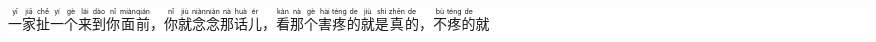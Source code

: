 <ruby>一<rt>yī</rt></ruby><ruby>家<rt>jiā</rt></ruby><ruby>扯<rt>chě</rt></ruby><ruby>一<rt>yí</rt></ruby><ruby>个<rt>gè</rt></ruby><ruby>来<rt>lái</rt></ruby><ruby>到<rt>dào</rt></ruby><ruby>你<rt>nǐ</rt></ruby><ruby>面<rt>miàn</rt></ruby><ruby>前<rt>qián</rt></ruby>，<ruby>你<rt>nǐ</rt></ruby><ruby>就<rt>jiù</rt></ruby><ruby>念<rt>niàn</rt></ruby><ruby>念<rt>niàn</rt></ruby><ruby>那<rt>nà</rt></ruby><ruby>话<rt>huà</rt></ruby><ruby>儿<rt>ér</rt></ruby>，<ruby>看<rt>kàn</rt></ruby><ruby>那<rt>nà</rt></ruby><ruby>个<rt>gè</rt></ruby><ruby>害<rt>hài</rt></ruby><ruby>疼<rt>téng</rt></ruby><ruby>的<rt>de</rt></ruby><ruby>就<rt>jiù</rt></ruby><ruby>是<rt>shì</rt></ruby><ruby>真<rt>zhēn</rt></ruby><ruby>的<rt>de</rt></ruby>，<ruby>不<rt>bù</rt></ruby><ruby>疼<rt>téng</rt></ruby><ruby>的<rt>de</rt></ruby><ruby>就<rt>